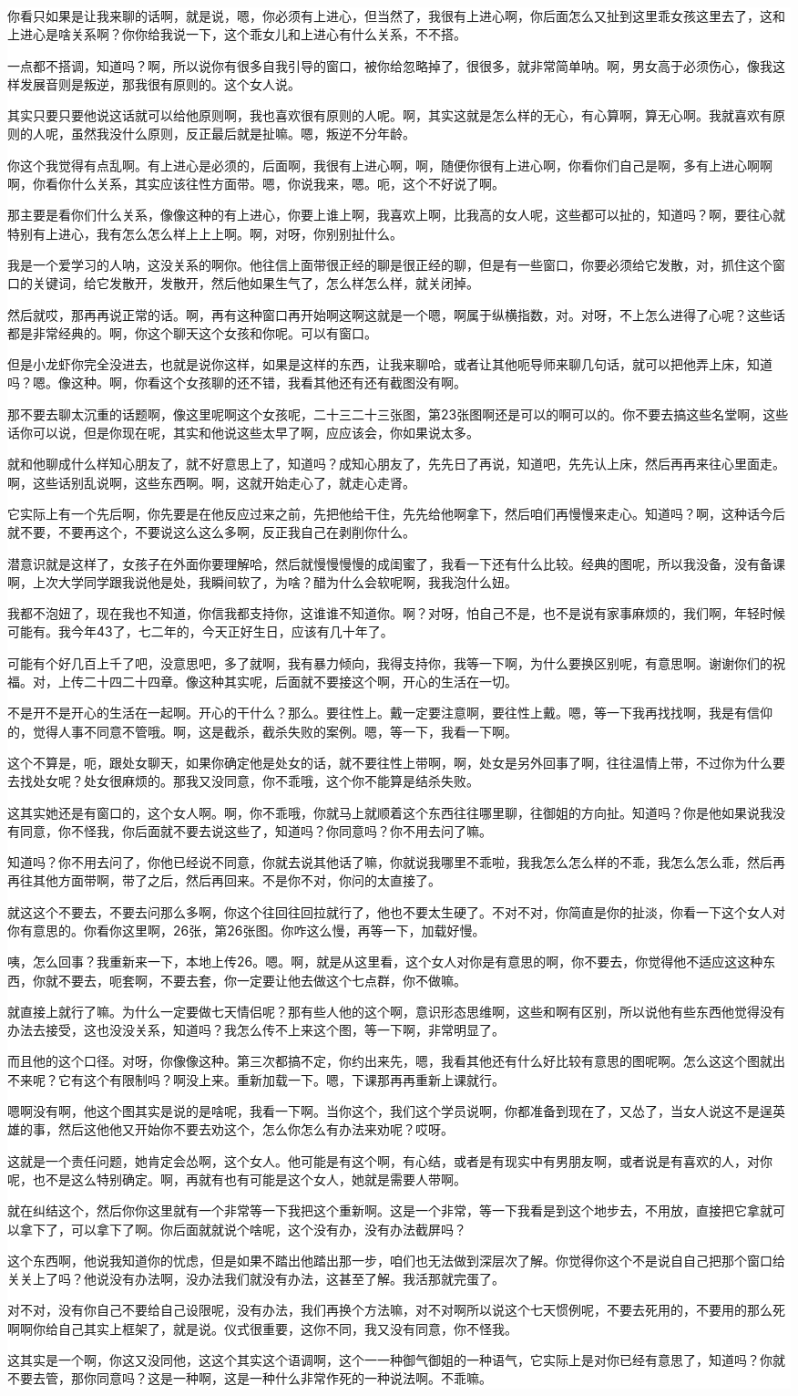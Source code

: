 你看只如果是让我来聊的话啊，就是说，嗯，你必须有上进心，但当然了，我很有上进心啊，你后面怎么又扯到这里乖女孩这里去了，这和上进心是啥关系啊？你你给我说一下，这个乖女儿和上进心有什么关系，不不搭。

一点都不搭调，知道吗？啊，所以说你有很多自我引导的窗口，被你给忽略掉了，很很多，就非常简单呐。啊，男女高于必须伤心，像我这样发展音则是叛逆，那我很有原则的。这个女人说。

其实只要只要他说这话就可以给他原则啊，我也喜欢很有原则的人呢。啊，其实这就是怎么样的无心，有心算啊，算无心啊。我就喜欢有原则的人呢，虽然我没什么原则，反正最后就是扯嘛。嗯，叛逆不分年龄。

你这个我觉得有点乱啊。有上进心是必须的，后面啊，我很有上进心啊，啊，随便你很有上进心啊，你看你们自己是啊，多有上进心啊啊啊，你看你什么关系，其实应该往性方面带。嗯，你说我来，嗯。呃，这个不好说了啊。

那主要是看你们什么关系，像像这种的有上进心，你要上谁上啊，我喜欢上啊，比我高的女人呢，这些都可以扯的，知道吗？啊，要往心就特别有上进心，我有怎么怎么样上上上啊。啊，对呀，你别别扯什么。

我是一个爱学习的人呐，这没关系的啊你。他往信上面带很正经的聊是很正经的聊，但是有一些窗口，你要必须给它发散，对，抓住这个窗口的关键词，给它发散开，发散开，然后他如果生气了，怎么样怎么样，就关闭掉。

然后就哎，那再再说正常的话。啊，再有这种窗口再开始啊这啊这就是一个嗯，啊属于纵横指数，对。对呀，不上怎么进得了心呢？这些话都是非常经典的。啊，你这个聊天这个女孩和你呢。可以有窗口。

但是小龙虾你完全没进去，也就是说你这样，如果是这样的东西，让我来聊哈，或者让其他呃导师来聊几句话，就可以把他弄上床，知道吗？嗯。像这种。啊，你看这个女孩聊的还不错，我看其他还有还有截图没有啊。

那不要去聊太沉重的话题啊，像这里呢啊这个女孩呢，二十三二十三张图，第23张图啊还是可以的啊可以的。你不要去搞这些名堂啊，这些话你可以说，但是你现在呢，其实和他说这些太早了啊，应应该会，你如果说太多。

就和他聊成什么样知心朋友了，就不好意思上了，知道吗？成知心朋友了，先先日了再说，知道吧，先先认上床，然后再再来往心里面走。啊，这些话别乱说啊，这些东西啊。啊，这就开始走心了，就走心走肾。

它实际上有一个先后啊，你先要是在他反应过来之前，先把他给干住，先先给他啊拿下，然后咱们再慢慢来走心。知道吗？啊，这种话今后就不要，不要再这个，不要说这么这么多啊，反正我自己在剥削你什么。

潜意识就是这样了，女孩子在外面你要理解哈，然后就慢慢慢慢的成闺蜜了，我看一下还有什么比较。经典的图呢，所以我没备，没有备课啊，上次大学同学跟我说他是处，我瞬间软了，为啥？醋为什么会软呢啊，我我泡什么妞。

我都不泡妞了，现在我也不知道，你信我都支持你，这谁谁不知道你。啊？对呀，怕自己不是，也不是说有家事麻烦的，我们啊，年轻时候可能有。我今年43了，七二年的，今天正好生日，应该有几十年了。

可能有个好几百上千了吧，没意思吧，多了就啊，我有暴力倾向，我得支持你，我等一下啊，为什么要换区别呢，有意思啊。谢谢你们的祝福。对，上传二十四二十四章。像这种其实呢，后面就不要接这个啊，开心的生活在一切。

不是开不是开心的生活在一起啊。开心的干什么？那么。要往性上。戴一定要注意啊，要往性上戴。嗯，等一下我再找找啊，我是有信仰的，觉得人事不同意不管哦。啊，这是截杀，截杀失败的案例。嗯，等一下，我看一下啊。

这个不算是，呃，跟处女聊天，如果你确定他是处女的话，就不要往性上带啊，啊，处女是另外回事了啊，往往温情上带，不过你为什么要去找处女呢？处女很麻烦的。那我又没同意，你不乖哦，这个你不能算是结杀失败。

这其实她还是有窗口的，这个女人啊。啊，你不乖哦，你就马上就顺着这个东西往往哪里聊，往御姐的方向扯。知道吗？你是他如果说我没有同意，你不怪我，你后面就不要去说这些了，知道吗？你同意吗？你不用去问了嘛。

知道吗？你不用去问了，你他已经说不同意，你就去说其他话了嘛，你就说我哪里不乖啦，我我怎么怎么样的不乖，我怎么怎么乖，然后再再往其他方面带啊，带了之后，然后再回来。不是你不对，你问的太直接了。

就这这个不要去，不要去问那么多啊，你这个往回往回拉就行了，他也不要太生硬了。不对不对，你简直是你的扯淡，你看一下这个女人对你有意思的。你看你这里啊，26张，第26张图。你咋这么慢，再等一下，加载好慢。

咦，怎么回事？我重新来一下，本地上传26。嗯。啊，就是从这里看，这个女人对你是有意思的啊，你不要去，你觉得他不适应这这种东西，你就不要去，呃套啊，不要去套，你一定要让他去做这个七点群，你不做嘛。

就直接上就行了嘛。为什么一定要做七天情侣呢？那有些人他的这个啊，意识形态思维啊，这些和啊有区别，所以说他有些东西他觉得没有办法去接受，这也没没关系，知道吗？我怎么传不上来这个图，等一下啊，非常明显了。

而且他的这个口径。对呀，你像像这种。第三次都搞不定，你约出来先，嗯，我看其他还有什么好比较有意思的图呢啊。怎么这这个图就出不来呢？它有这个有限制吗？啊没上来。重新加载一下。嗯，下课那再再重新上课就行。

嗯啊没有啊，他这个图其实是说的是啥呢，我看一下啊。当你这个，我们这个学员说啊，你都准备到现在了，又怂了，当女人说这不是逞英雄的事，然后这他他又开始你不要去劝这个，怎么你怎么有办法来劝呢？哎呀。

这就是一个责任问题，她肯定会怂啊，这个女人。他可能是有这个啊，有心结，或者是有现实中有男朋友啊，或者说是有喜欢的人，对你呢，也不是这么特别确定。啊，再就有也有可能是这个女人，她就是需要人带啊。

就在纠结这个，然后你你这里就有一个非常等一下我把这个重新啊。这是一个非常，等一下我看是到这个地步去，不用放，直接把它拿就可以拿下了，可以拿下了啊。你后面就就说个啥呢，这个没有办，没有办法截屏吗？

这个东西啊，他说我知道你的忧虑，但是如果不踏出他踏出那一步，咱们也无法做到深层次了解。你觉得你这个不是说自自己把那个窗口给关关上了吗？他说没有办法啊，没办法我们就没有办法，这甚至了解。我活那就完蛋了。

对不对，没有你自己不要给自己设限呢，没有办法，我们再换个方法嘛，对不对啊所以说这个七天惯例呢，不要去死用的，不要用的那么死啊啊你给自己其实上框架了，就是说。仪式很重要，这你不同，我又没有同意，你不怪我。

这其实是一个啊，你这又没同他，这这个其实这个语调啊，这个一一种御气御姐的一种语气，它实际上是对你已经有意思了，知道吗？你就不要去管，那你同意吗？这是一种啊，这是一种什么非常作死的一种说法啊。不乖嘛。
